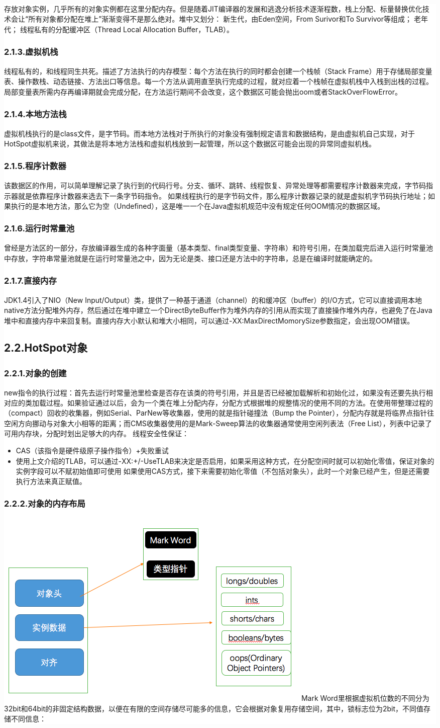 存放对象实例，几乎所有的对象实例都在这里分配内存。但是随着JIT编译器的发展和逃逸分析技术逐渐程数，栈上分配、标量替换优化技术会让“所有对象都分配在堆上”渐渐变得不是那么绝对。堆中又划分：
新生代，由Eden空间，From Surivor和To Survivor等组成；
老年代；
线程私有的分配缓冲区（Thread Local Allocation Buffer，TLAB）。
### 2.1.3.虚拟机栈

线程私有的，和线程同生共死。描述了方法执行的内存模型：每个方法在执行的同时都会创建一个栈帧（Stack Frame）用于存储局部变量表、操作数栈、动态链接、方法出口等信息。每一个方法从调用直至执行完成的过程，就对应着一个栈帧在虚拟机栈中入栈到出栈的过程。
局部变量表所需内存再编译期就会完成分配，在方法运行期间不会改变，这个数据区可能会抛出oom或者StackOverFlowError。
### 2.1.4.本地方法栈

虚拟机栈执行的是class文件，是字节码。而本地方法栈对于所执行的对象没有强制规定语言和数据结构，是由虚拟机自己实现，对于HotSpot虚拟机来说，其做法是将本地方法栈和虚拟机栈放到一起管理，所以这个数据区可能会出现的异常同虚拟机栈。
### 2.1.5.程序计数器

该数据区的作用，可以简单理解﻿记录了执行到的代码行号。分支、循环、跳转、线程恢复、异常处理等都需要程序计数器来完成，字节码指示器就是依靠程序计数器来选去下一条字节码指令。
如果线程执行的是字节码文件，那么程序计数器记录的就是虚拟机字节码执行地址；如果执行的是本地方法，那么它为空（Undefined），这是唯一一个在Java虚拟机规范中没有规定任何OOM情况的数据区域。
### 2.1.6.运行时常量池

曾经是方法区的一部分，存放编译器生成的各种字面量（基本类型、final类型变量、字符串）和符号引用，在类加载完后进入运行时常量池中存放，字符串常量池就是在运行时常量池之中，因为无论是类、接口还是方法中的字符串，总是在编译时就能确定的。
### 2.1.7.直接内存

JDK1.4引入了NIO（New Input/Output）类，提供了一种基于通道（channel）的和缓冲区（buffer）的I/O方式，它可以直接调用本地native方法分配堆外内存，然后通过在堆中建立一个DirectByteBuffer作为堆外内存的引用从而实现了直接操作堆外内存，也避免了在Java堆中和直接内存中来回复制。直接内存大小默认和堆大小相同，可以通过-XX:MaxDirectMomorySize参数指定，会出现OOM错误。
## 2.2.HotSpot对象
### 2.2.1.对象的创建

new指令的执行过程：首先去运行时常量池里检查是否存在该类的符号引用，并且是否已经被加载解析和初始化过，如果没有还要先执行相对应的类加载过程。如果验证通过以后，会为一个类在堆上分配内存，分配方式根据堆的规整情况的使用不同的方法。在使用带整理过程的（compact）回收的收集器，例如Serial、ParNew等收集器，使用的就是指针碰撞法（Bump the Pointer），分配内存就是将临界点指针往空闲方向挪动与对象大小相等的距离；而CMS收集器使用的是Mark-Sweep算法的收集器通常使用空闲列表法（Free List），列表中记录了可用内存块，分配时划出足够大的内存。
线程安全性保证：

* CAS（该指令是硬件级原子操作指令）+失败重试
* 使用上文介绍的TLAB，可以通过-XX:+/-UseTLAB来决定是否启用，如果采用这种方式，在分配空间时就可以初始化零值，保证对象的实例字段可以不赋初始值即可使用
如果使用CAS方式，接下来需要初始化零值（不包括对象头），此时一个对象已经产生，但是还需要执行<init>方法来真正赋值。

### 2.2.2.对象的内存布局
![](JVM基础-内存自动管理/1545784608976_3.png)
Mark Word里根据虚拟机位数的不同分为32bit和64bit的非固定结构数据，以便在有限的空间存储尽可能多的信息，它会根据对象复用存储空间，其中，锁标志位为2bit，不同值存储不同信息：
